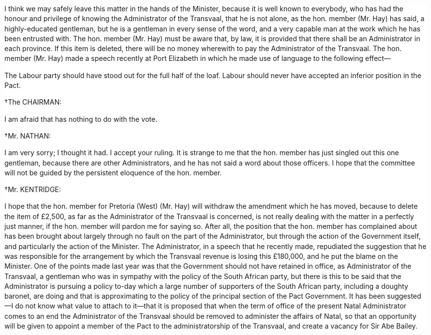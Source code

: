<p>I think we may safely leave this matter in the hands of the Minister, because it is well known to everybody, who has had the honour and privilege of knowing the Administrator of the Transvaal, that he is not alone, as the hon. member (Mr. Hay) has said, a highly-educated gentleman, but he is a gentleman in every sense of the word, and a very capable man at the work which he has <span class="col_2747-2748" refersTo="page_0326"/>been entrusted with. The hon. member (Mr. Hay) must be aware that, by law, it is provided that there shall be an Administrator in each province. If this item is deleted, there will be no money wherewith to pay the Administrator of the Transvaal. The hon. member (Mr. Hay) made a speech recently at Port Elizabeth in which he made use of language to the following effect&#x2014;</p>

<block name="quote">The Labour party should have stood out for the full half of the loaf. Labour should never have accepted an inferior position in the Pact.</block>

</speech>

<speech by="#chairman">

<from>&#x2020;The <person refersTo="hansard_za">CHAIRMAN</person>:</from>

<p>I am afraid that has nothing to do with the vote.</p>

</speech>

<speech by="#nathan">

<from>&#x2020;Mr. <person refersTo="hansard_za">NATHAN</person>:</from>

<p>I am very sorry; I thought it had. I accept your ruling. It is strange to me that the hon. member has just singled out this one gentleman, because there are other Administrators, and he has not said a word about those officers. I hope that the committee will not be guided by the persistent eloquence of the hon. member.</p>

</speech>

<speech by="#kentridge">

<from>&#x2020;Mr. <person refersTo="hansard_za">KENTRIDGE</person>:</from>

<p>I hope that the hon. member for Pretoria (West) (Mr. Hay) will withdraw the amendment which he has moved, because to delete the item of £2,500, as far as the Administrator of the Transvaal is concerned, is not really dealing with the matter in a perfectly just manner, if the hon. member will pardon me for saying so. After all, the position that the hon. member has complained about has been brought about largely through no fault on the part of the Administrator, but through the action of the Government itself, and particularly the action of the Minister. The Administrator, in a speech that he recently made, repudiated the suggestion that he was responsible for the arrangement by which the Transvaal revenue is losing this £180,000, and he put the blame on the Minister. One of the points made last year was that the Government should not have retained in office, as Administrator of the Transvaal, a gentleman who was in sympathy with the policy of the South African party, but there is this to be said that the Administrator is pursuing a policy to-day which a large number of supporters of the South African party, including a doughty baronet, are doing and that is approximating to the policy of the principal section of the Pact Government. It has been suggested&#x2014;I do not know what value to attach to it&#x2014;that it is proposed that when the term of office of the present Natal Administrator comes to an end the Administrator of the Transvaal should be removed to administer the affairs of Natal, so that an opportunity will be given to appoint a member of the Pact to the administratorship of the Transvaal, and create a vacancy for Sir Abe Bailey.</p>

</speech>
